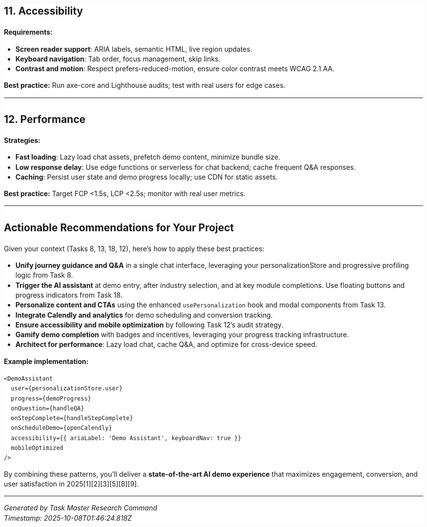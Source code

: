 
## 11. Accessibility

**Requirements:**

- **Screen reader support**: ARIA labels, semantic HTML, live region updates.
- **Keyboard navigation**: Tab order, focus management, skip links.
- **Contrast and motion**: Respect prefers-reduced-motion, ensure color contrast meets WCAG 2.1 AA.

**Best practice:** Run axe-core and Lighthouse audits; test with real users for edge cases.

---

## 12. Performance

**Strategies:**

- **Fast loading**: Lazy load chat assets, prefetch demo content, minimize bundle size.
- **Low response delay**: Use edge functions or serverless for chat backend; cache frequent Q&A responses.
- **Caching**: Persist user state and demo progress locally; use CDN for static assets.

**Best practice:** Target FCP <1.5s, LCP <2.5s; monitor with real user metrics.

---

## Actionable Recommendations for Your Project

Given your context (Tasks 8, 13, 18, 12), here’s how to apply these best practices:

- **Unify journey guidance and Q&A** in a single chat interface, leveraging your personalizationStore and progressive profiling logic from Task 8.
- **Trigger the AI assistant** at demo entry, after industry selection, and at key module completions. Use floating buttons and progress indicators from Task 18.
- **Personalize content and CTAs** using the enhanced `usePersonalization` hook and modal components from Task 13.
- **Integrate Calendly and analytics** for demo scheduling and conversion tracking.
- **Ensure accessibility and mobile optimization** by following Task 12’s audit strategy.
- **Gamify demo completion** with badges and incentives, leveraging your progress tracking infrastructure.
- **Architect for performance**: Lazy load chat, cache Q&A, and optimize for cross-device speed.

**Example implementation:**

```tsx
<DemoAssistant
  user={personalizationStore.user}
  progress={demoProgress}
  onQuestion={handleQA}
  onStepComplete={handleStepComplete}
  onScheduleDemo={openCalendly}
  accessibility={{ ariaLabel: 'Demo Assistant', keyboardNav: true }}
  mobileOptimized
/>
```

By combining these patterns, you’ll deliver a **state-of-the-art AI demo experience** that maximizes engagement, conversion, and user satisfaction in 2025[1][2][3][5][8][9].

---

_Generated by Task Master Research Command_  
_Timestamp: 2025-10-08T01:46:24.818Z_
